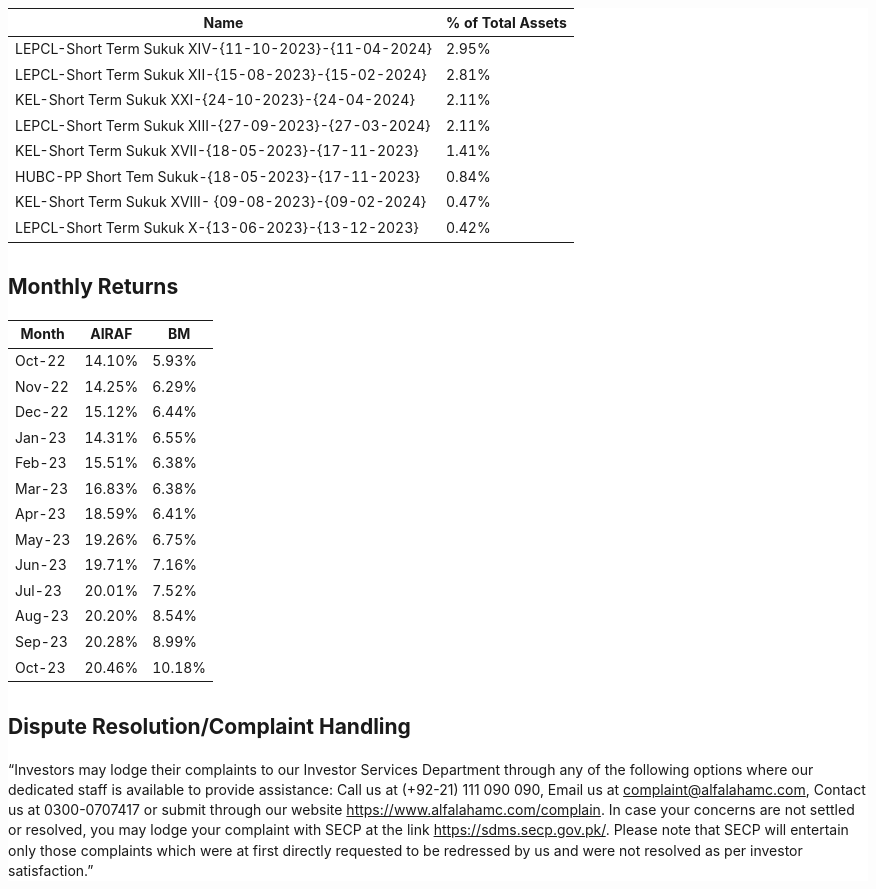 | Name                                                  | % of Total Assets |
| ----------------------------------------------------- | ----------------- |
| LEPCL-Short Term Sukuk XIV-{11-10-2023}-{11-04-2024}  | 2.95%             |
| LEPCL-Short Term Sukuk XII-{15-08-2023}-{15-02-2024}  | 2.81%             |
| KEL-Short Term Sukuk XXI-{24-10-2023}-{24-04-2024}    | 2.11%             |
| LEPCL-Short Term Sukuk XIII-{27-09-2023}-{27-03-2024} | 2.11%             |
| KEL-Short Term Sukuk XVII-{18-05-2023}-{17-11-2023}   | 1.41%             |
| HUBC-PP Short Tem Sukuk-{18-05-2023}-{17-11-2023}     | 0.84%             |
| KEL-Short Term Sukuk XVIII- {09-08-2023}-{09-02-2024} | 0.47%             |
| LEPCL-Short Term Sukuk X-{13-06-2023}-{13-12-2023}    | 0.42%             |

## Monthly Returns

| Month  | AIRAF  | BM     |
| ------ | ------ | ------ |
| Oct-22 | 14.10% | 5.93%  |
| Nov-22 | 14.25% | 6.29%  |
| Dec-22 | 15.12% | 6.44%  |
| Jan-23 | 14.31% | 6.55%  |
| Feb-23 | 15.51% | 6.38%  |
| Mar-23 | 16.83% | 6.38%  |
| Apr-23 | 18.59% | 6.41%  |
| May-23 | 19.26% | 6.75%  |
| Jun-23 | 19.71% | 7.16%  |
| Jul-23 | 20.01% | 7.52%  |
| Aug-23 | 20.20% | 8.54%  |
| Sep-23 | 20.28% | 8.99%  |
| Oct-23 | 20.46% | 10.18% |

## Dispute Resolution/Complaint Handling

“Investors may lodge their complaints to our Investor Services Department through any of the following options where our dedicated staff is available to provide assistance: Call us at (+92-21) 111 090 090, Email us at complaint@alfalahamc.com, Contact us at 0300-0707417 or submit through our website https://www.alfalahamc.com/complain. In case your concerns are not settled or resolved, you may lodge your complaint with SECP at the link https://sdms.secp.gov.pk/. Please note that SECP will entertain only those complaints which were at first directly requested to be redressed by us and were not resolved as per investor satisfaction.”
